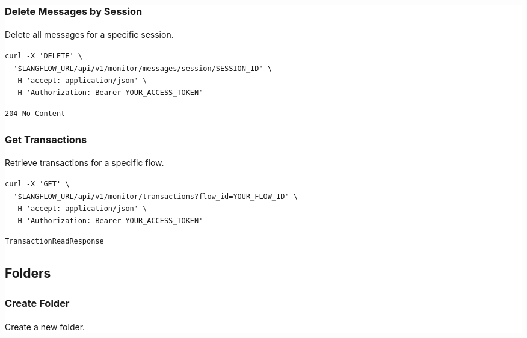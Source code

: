 ### Delete Messages by Session

Delete all messages for a specific session.

<Tabs>
  <TabItem value="curl" label="curl" default>

```curl
curl -X 'DELETE' \
  '$LANGFLOW_URL/api/v1/monitor/messages/session/SESSION_ID' \
  -H 'accept: application/json' \
  -H 'Authorization: Bearer YOUR_ACCESS_TOKEN'
```

  </TabItem>
  <TabItem value="result" label="Result">

```plain
204 No Content
```

  </TabItem>
</Tabs>

### Get Transactions

Retrieve transactions for a specific flow.

<Tabs>
  <TabItem value="curl" label="curl" default>

```curl
curl -X 'GET' \
  '$LANGFLOW_URL/api/v1/monitor/transactions?flow_id=YOUR_FLOW_ID' \
  -H 'accept: application/json' \
  -H 'Authorization: Bearer YOUR_ACCESS_TOKEN'
```

  </TabItem>
  <TabItem value="result" label="Result">

```plain
TransactionReadResponse
```

  </TabItem>
</Tabs>


## Folders

### Create Folder

Create a new folder.

<Tabs>
  <TabItem value="curl" label="curl" default>

